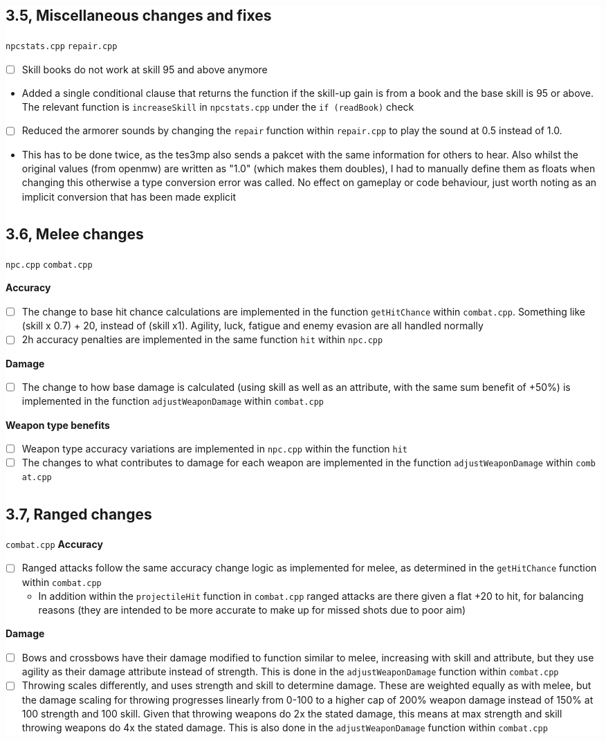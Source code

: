 
## 3.5, Miscellaneous changes and fixes
`npcstats.cpp`
`repair.cpp`

- [ ] Skill books do not work at skill 95 and above anymore
- Added a single conditional clause that returns the function if the skill-up gain is from a book and the base skill is 95 or above. The relevant function is `increaseSkill` in `npcstats.cpp` under the `if (readBook)` check

- [ ] Reduced the armorer sounds by changing the `repair` function within `repair.cpp` to play the sound at 0.5 instead of 1.0. 
- This has to be done twice, as the tes3mp also sends a pakcet with the same information for others to hear. Also whilst the original values (from openmw) are written as "1.0" (which makes them doubles), I had to manually define them as floats when changing this otherwise a type conversion error was called. No effect on gameplay or code behaviour, just worth noting as an implicit conversion that has been made explicit
## 3.6, Melee changes
`npc.cpp`
`combat.cpp`

**Accuracy**
- [ ] The change to base hit chance calculations are implemented in the function `getHitChance` within `combat.cpp`. Something like (skill x 0.7) + 20, instead of (skill x1). Agility, luck, fatigue and enemy evasion are all handled normally
- [ ] 2h accuracy penalties are implemented in the same function `hit` within `npc.cpp`

**Damage**
- [ ] The change to how base damage is calculated (using skill as well as an attribute, with the same sum benefit of +50%) is implemented in the function `adjustWeaponDamage` within `combat.cpp`

**Weapon type benefits**
- [ ] Weapon type accuracy variations are implemented in `npc.cpp` within the function `hit`
- [ ] The changes to what contributes to damage for each weapon are implemented in the function `adjustWeaponDamage` within `combat.cpp`

## 3.7, Ranged changes
`combat.cpp`
**Accuracy**
- [ ] Ranged attacks follow the same accuracy change logic as implemented for melee, as determined in the `getHitChance` function within `combat.cpp`
	- In addition within the `projectileHit` function in `combat.cpp` ranged attacks are there given a flat +20 to hit, for balancing reasons (they are intended to be more accurate to make up for missed shots due to poor aim)

**Damage**
- [ ] Bows and crossbows have their damage modified to function similar to melee, increasing with skill and attribute, but they use agility as their damage attribute instead of strength. This is done in the `adjustWeaponDamage` function within `combat.cpp`
- [ ] Throwing scales differently, and uses strength and skill to determine damage. These are weighted equally as with melee, but the damage scaling for throwing progresses linearly from 0-100 to a higher cap of 200% weapon damage instead of 150% at 100 strength and 100 skill. Given that throwing weapons do 2x the stated damage, this means at max strength and skill throwing weapons do 4x the stated damage. This is also done in the `adjustWeaponDamage` function within `combat.cpp`
